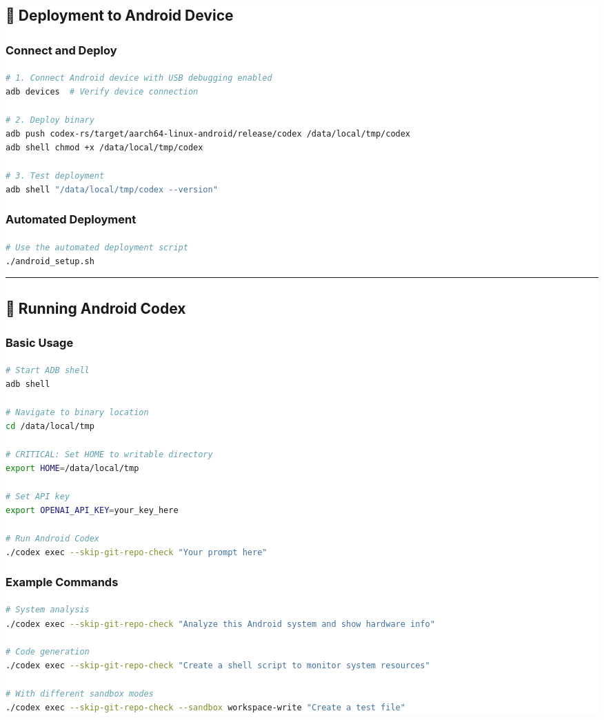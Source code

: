 
## 📱 Deployment to Android Device

### Connect and Deploy
```bash
# 1. Connect Android device with USB debugging enabled
adb devices  # Verify device connection

# 2. Deploy binary
adb push codex-rs/target/aarch64-linux-android/release/codex /data/local/tmp/codex
adb shell chmod +x /data/local/tmp/codex

# 3. Test deployment
adb shell "/data/local/tmp/codex --version"
```

### Automated Deployment
```bash
# Use the automated deployment script
./android_setup.sh
```

---

## 🎯 Running Android Codex

### Basic Usage
```bash
# Start ADB shell
adb shell

# Navigate to binary location
cd /data/local/tmp

# CRITICAL: Set HOME to writable directory
export HOME=/data/local/tmp

# Set API key
export OPENAI_API_KEY=your_key_here

# Run Android Codex
./codex exec --skip-git-repo-check "Your prompt here"
```

### Example Commands
```bash
# System analysis
./codex exec --skip-git-repo-check "Analyze this Android system and show hardware info"

# Code generation
./codex exec --skip-git-repo-check "Create a shell script to monitor system resources"

# With different sandbox modes
./codex exec --skip-git-repo-check --sandbox workspace-write "Create a test file"
```
